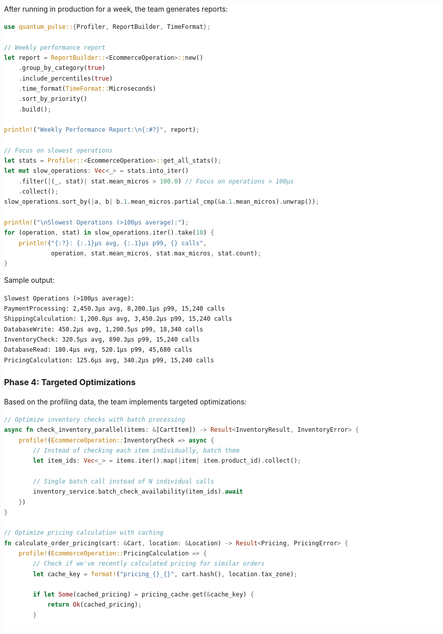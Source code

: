 After running in production for a week, the team generates reports:

```rust
use quantum_pulse::{Profiler, ReportBuilder, TimeFormat};

// Weekly performance report
let report = ReportBuilder::<EcommerceOperation>::new()
    .group_by_category(true)
    .include_percentiles(true)
    .time_format(TimeFormat::Microseconds)
    .sort_by_priority()
    .build();

println!("Weekly Performance Report:\n{:#?}", report);

// Focus on slowest operations
let stats = Profiler::<EcommerceOperation>::get_all_stats();
let mut slow_operations: Vec<_> = stats.into_iter()
    .filter(|(_, stat)| stat.mean_micros > 100.0) // Focus on operations > 100μs
    .collect();
slow_operations.sort_by(|a, b| b.1.mean_micros.partial_cmp(&a.1.mean_micros).unwrap());

println!("\nSlowest Operations (>100μs average):");
for (operation, stat) in slow_operations.iter().take(10) {
    println!("{:?}: {:.1}μs avg, {:.1}μs p99, {} calls", 
             operation, stat.mean_micros, stat.max_micros, stat.count);
}
```

Sample output:
```
Slowest Operations (>100μs average):
PaymentProcessing: 2,450.3μs avg, 8,200.1μs p99, 15,240 calls
ShippingCalculation: 1,200.8μs avg, 3,450.2μs p99, 15,240 calls  
DatabaseWrite: 450.2μs avg, 1,200.5μs p99, 18,340 calls
InventoryCheck: 320.5μs avg, 890.3μs p99, 15,240 calls
DatabaseRead: 180.4μs avg, 520.1μs p99, 45,680 calls
PricingCalculation: 125.6μs avg, 340.2μs p99, 15,240 calls
```

### Phase 4: Targeted Optimizations

Based on the profiling data, the team implements targeted optimizations:

```rust
// Optimize inventory checks with batch processing
async fn check_inventory_parallel(items: &[CartItem]) -> Result<InventoryResult, InventoryError> {
    profile!(EcommerceOperation::InventoryCheck => async {
        // Instead of checking each item individually, batch them
        let item_ids: Vec<_> = items.iter().map(|item| item.product_id).collect();
        
        // Single batch call instead of N individual calls
        inventory_service.batch_check_availability(item_ids).await
    })
}

// Optimize pricing calculation with caching
fn calculate_order_pricing(cart: &Cart, location: &Location) -> Result<Pricing, PricingError> {
    profile!(EcommerceOperation::PricingCalculation => {
        // Check if we've recently calculated pricing for similar orders
        let cache_key = format!("pricing_{}_{}", cart.hash(), location.tax_zone);
        
        if let Some(cached_pricing) = pricing_cache.get(&cache_key) {
            return Ok(cached_pricing);
        }
        
```